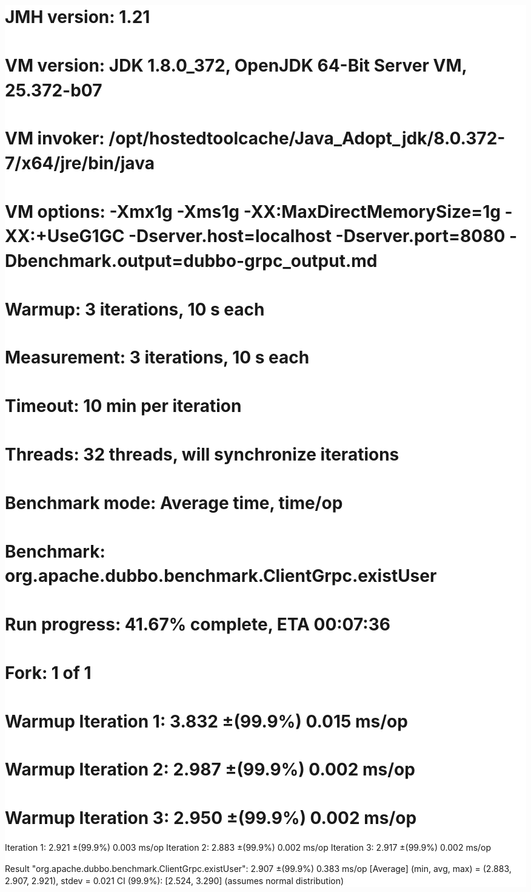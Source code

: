 
# JMH version: 1.21
# VM version: JDK 1.8.0_372, OpenJDK 64-Bit Server VM, 25.372-b07
# VM invoker: /opt/hostedtoolcache/Java_Adopt_jdk/8.0.372-7/x64/jre/bin/java
# VM options: -Xmx1g -Xms1g -XX:MaxDirectMemorySize=1g -XX:+UseG1GC -Dserver.host=localhost -Dserver.port=8080 -Dbenchmark.output=dubbo-grpc_output.md
# Warmup: 3 iterations, 10 s each
# Measurement: 3 iterations, 10 s each
# Timeout: 10 min per iteration
# Threads: 32 threads, will synchronize iterations
# Benchmark mode: Average time, time/op
# Benchmark: org.apache.dubbo.benchmark.ClientGrpc.existUser

# Run progress: 41.67% complete, ETA 00:07:36
# Fork: 1 of 1
# Warmup Iteration   1: 3.832 ±(99.9%) 0.015 ms/op
# Warmup Iteration   2: 2.987 ±(99.9%) 0.002 ms/op
# Warmup Iteration   3: 2.950 ±(99.9%) 0.002 ms/op
Iteration   1: 2.921 ±(99.9%) 0.003 ms/op
Iteration   2: 2.883 ±(99.9%) 0.002 ms/op
Iteration   3: 2.917 ±(99.9%) 0.002 ms/op


Result "org.apache.dubbo.benchmark.ClientGrpc.existUser":
  2.907 ±(99.9%) 0.383 ms/op [Average]
  (min, avg, max) = (2.883, 2.907, 2.921), stdev = 0.021
  CI (99.9%): [2.524, 3.290] (assumes normal distribution)
